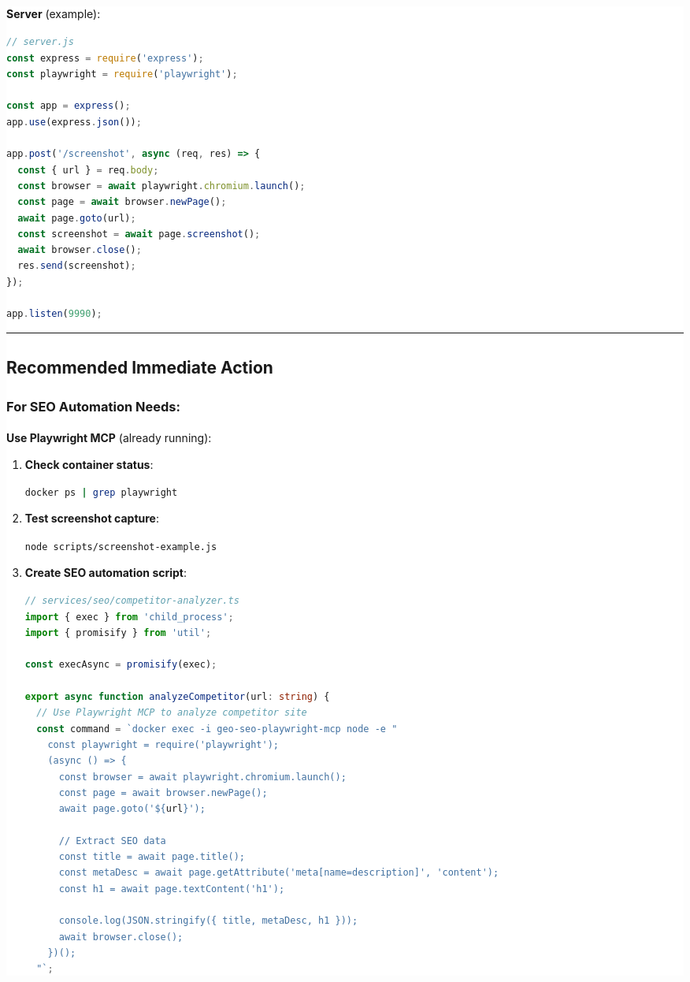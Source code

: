 **Server** (example):
```javascript
// server.js
const express = require('express');
const playwright = require('playwright');

const app = express();
app.use(express.json());

app.post('/screenshot', async (req, res) => {
  const { url } = req.body;
  const browser = await playwright.chromium.launch();
  const page = await browser.newPage();
  await page.goto(url);
  const screenshot = await page.screenshot();
  await browser.close();
  res.send(screenshot);
});

app.listen(9990);
```

---

## Recommended Immediate Action

### For SEO Automation Needs:

**Use Playwright MCP** (already running):

1. **Check container status**:
   ```bash
   docker ps | grep playwright
   ```

2. **Test screenshot capture**:
   ```bash
   node scripts/screenshot-example.js
   ```

3. **Create SEO automation script**:
   ```typescript
   // services/seo/competitor-analyzer.ts
   import { exec } from 'child_process';
   import { promisify } from 'util';

   const execAsync = promisify(exec);

   export async function analyzeCompetitor(url: string) {
     // Use Playwright MCP to analyze competitor site
     const command = `docker exec -i geo-seo-playwright-mcp node -e "
       const playwright = require('playwright');
       (async () => {
         const browser = await playwright.chromium.launch();
         const page = await browser.newPage();
         await page.goto('${url}');

         // Extract SEO data
         const title = await page.title();
         const metaDesc = await page.getAttribute('meta[name=description]', 'content');
         const h1 = await page.textContent('h1');

         console.log(JSON.stringify({ title, metaDesc, h1 }));
         await browser.close();
       })();
     "`;
   ```